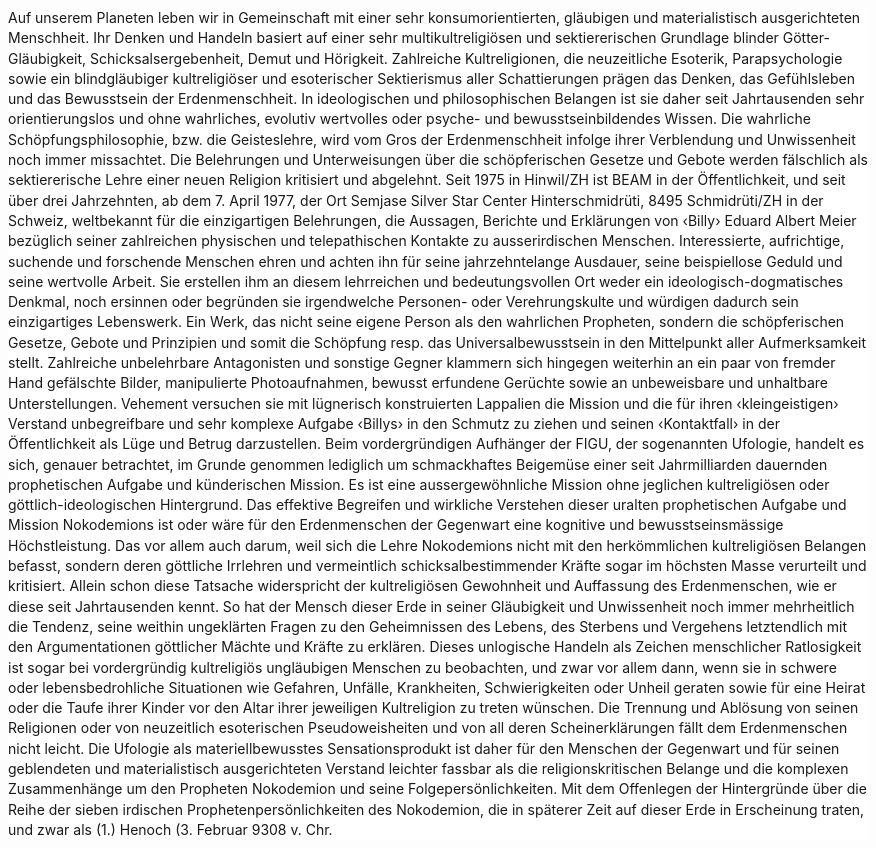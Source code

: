 Auf unserem Planeten leben wir in Gemeinschaft mit einer sehr konsumorientierten, gläubigen und materialistisch ausgerichteten Menschheit. Ihr Denken und Handeln basiert auf einer sehr multikultreligiösen und sektiererischen Grundlage blinder Götter-Gläubigkeit, Schicksalsergebenheit, Demut und Hörigkeit. Zahlreiche Kultreligionen, die neuzeitliche Esoterik, Parapsychologie sowie ein blindgläubiger kultreligiöser und esoterischer Sektierismus aller Schattierungen prägen das Denken, das Gefühlsleben und das Bewusstsein der Erdenmenschheit. In ideologischen und philosophischen Belangen ist sie daher seit Jahrtausenden sehr orientierungslos und ohne wahrliches, evolutiv wertvolles oder psyche- und bewusstseinbildendes Wissen. Die wahrliche Schöpfungsphilosophie, bzw. die Geisteslehre, wird vom Gros der Erdenmenschheit infolge ihrer Verblendung und Unwissenheit noch immer missachtet. Die Belehrungen und Unterweisungen über die schöpferischen Gesetze und Gebote werden fälschlich als sektiererische Lehre einer neuen Religion kritisiert und abgelehnt. Seit 1975 in Hinwil/ZH ist BEAM in der Öffentlichkeit, und seit über drei Jahrzehnten, ab dem 7. April 1977, der Ort Semjase Silver Star Center Hinterschmidrüti, 8495 Schmidrüti/ZH in der Schweiz, weltbekannt für die einzigartigen Belehrungen, die Aussagen, Berichte und Erklärungen von ‹Billy› Eduard Albert Meier bezüglich seiner zahlreichen physischen und telepathischen Kontakte zu ausserirdischen Menschen. Interessierte, aufrichtige, suchende und forschende Menschen ehren und achten ihn für seine jahrzehntelange Ausdauer, seine beispiellose Geduld und seine wertvolle Arbeit. Sie erstellen ihm an diesem lehrreichen und bedeutungsvollen Ort weder ein ideologisch-dogmatisches Denkmal, noch ersinnen oder begründen sie irgendwelche Personen- oder Verehrungskulte und würdigen dadurch sein einzigartiges Lebenswerk. Ein Werk, das nicht seine eigene Person als den wahrlichen Propheten, sondern die schöpferischen Gesetze, Gebote und Prinzipien und somit die Schöpfung resp. das Universalbewusstsein in den Mittelpunkt aller Aufmerksamkeit stellt. Zahlreiche unbelehrbare Antagonisten und sonstige Gegner klammern sich hingegen weiterhin an ein paar von fremder Hand gefälschte Bilder, manipulierte Photoaufnahmen, bewusst erfundene Gerüchte sowie an unbeweisbare und unhaltbare Unterstellungen.
Vehement versuchen sie mit lügnerisch konstruierten Lappalien die Mission und die für ihren ‹kleingeistigen› Verstand unbegreifbare und sehr komplexe Aufgabe ‹Billys› in den Schmutz zu ziehen und seinen ‹Kontaktfall› in der Öffentlichkeit als Lüge und Betrug darzustellen. Beim vordergründigen Aufhänger der FIGU, der sogenannten Ufologie, handelt es sich, genauer betrachtet, im Grunde genommen lediglich um schmackhaftes Beigemüse einer seit Jahrmilliarden dauernden prophetischen Aufgabe und künderischen Mission. Es ist eine aussergewöhnliche Mission ohne jeglichen kultreligiösen oder göttlich-ideologischen Hintergrund. Das effektive Begreifen und wirkliche Verstehen dieser uralten prophetischen Aufgabe und Mission Nokodemions ist oder wäre für den Erdenmenschen der Gegenwart eine kognitive und bewusstseinsmässige Höchstleistung. Das vor allem auch darum, weil sich die Lehre Nokodemions nicht mit den herkömmlichen kultreligiösen Belangen befasst, sondern deren göttliche Irrlehren und vermeintlich schicksalbestimmender Kräfte sogar im höchsten Masse verurteilt und kritisiert. Allein schon diese Tatsache widerspricht der kultreligiösen Gewohnheit und Auffassung des Erdenmenschen, wie er diese seit Jahrtausenden kennt. So hat der Mensch dieser Erde in seiner Gläubigkeit und Unwissenheit noch immer mehrheitlich die Tendenz, seine weithin ungeklärten Fragen zu den Geheimnissen des Lebens, des Sterbens und Vergehens letztendlich mit den Argumentationen göttlicher Mächte und Kräfte zu erklären. Dieses unlogische Handeln als Zeichen menschlicher Ratlosigkeit ist sogar bei vordergründig kultreligiös ungläubigen Menschen zu beobachten, und zwar vor allem dann, wenn sie in schwere oder lebensbedrohliche Situationen wie Gefahren, Unfälle, Krankheiten, Schwierigkeiten oder Unheil geraten sowie für eine Heirat oder die Taufe ihrer Kinder vor den Altar ihrer jeweiligen Kultreligion zu treten wünschen.
Die Trennung und Ablösung von seinen Religionen oder von neuzeitlich esoterischen Pseudoweisheiten und von all deren Scheinerklärungen fällt dem Erdenmenschen nicht leicht. Die Ufologie als materiellbewusstes Sensationsprodukt ist daher für den Menschen der Gegenwart und für seinen geblendeten und materialistisch ausgerichteten Verstand leichter fassbar als die religionskritischen Belange und die komplexen Zusammenhänge um den Propheten Nokodemion und seine Folgepersönlichkeiten. Mit dem Offenlegen der Hintergründe über die Reihe der sieben irdischen Prophetenpersönlichkeiten des Nokodemion, die in späterer Zeit auf dieser Erde in Erscheinung traten, und zwar als (1.) Henoch (3. Februar 9308 v. Chr.